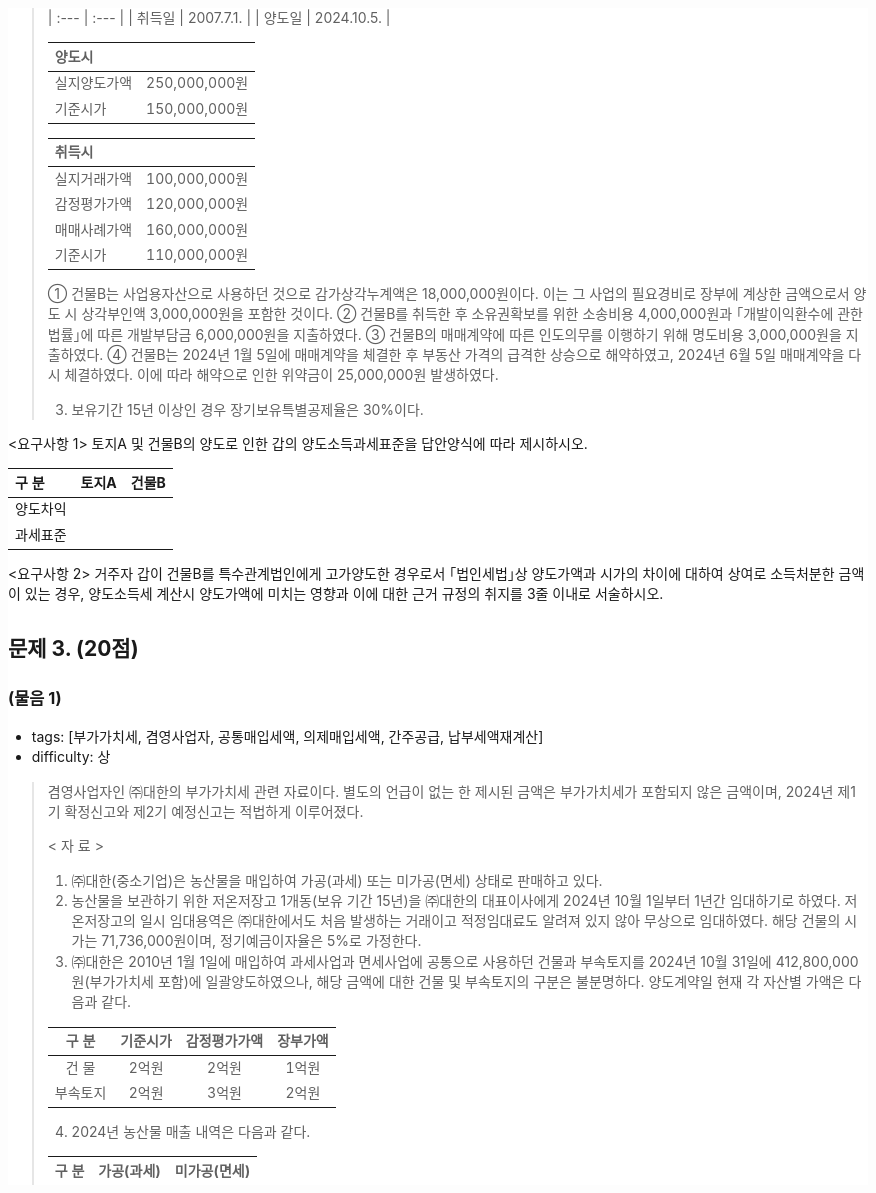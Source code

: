 > | :--- | :--- |
> | 취득일 | 2007.7.1. |
> | 양도일 | 2024.10.5. |
>
> | 양도시 | |
> | :--- | :---: |
> | 실지양도가액 | 250,000,000원 |
> | 기준시가 | 150,000,000원 |
>
> | 취득시 | |
> | :--- | :---: |
> | 실지거래가액 | 100,000,000원 |
> | 감정평가가액 | 120,000,000원 |
> | 매매사례가액 | 160,000,000원 |
> | 기준시가 | 110,000,000원 |
>
> ① 건물B는 사업용자산으로 사용하던 것으로 감가상각누계액은 18,000,000원이다. 이는 그 사업의 필요경비로 장부에 계상한 금액으로서 양도 시 상각부인액 3,000,000원을 포함한 것이다.
> ② 건물B를 취득한 후 소유권확보를 위한 소송비용 4,000,000원과 ｢개발이익환수에 관한 법률｣에 따른 개발부담금 6,000,000원을 지출하였다.
> ③ 건물B의 매매계약에 따른 인도의무를 이행하기 위해 명도비용 3,000,000원을 지출하였다.
> ④ 건물B는 2024년 1월 5일에 매매계약을 체결한 후 부동산 가격의 급격한 상승으로 해약하였고, 2024년 6월 5일 매매계약을 다시 체결하였다. 이에 따라 해약으로 인한 위약금이 25,000,000원 발생하였다.
>
> 3. 보유기간 15년 이상인 경우 장기보유특별공제율은 30%이다.

<요구사항 1>
토지A 및 건물B의 양도로 인한 갑의 양도소득과세표준을 답안양식에 따라 제시하시오.

| 구 분 | 토지A | 건물B |
| :--- | :---: | :---: |
| 양도차익 | | |
| 과세표준 | | |

<요구사항 2>
거주자 갑이 건물B를 특수관계법인에게 고가양도한 경우로서 ｢법인세법｣상 양도가액과 시가의 차이에 대하여 상여로 소득처분한 금액이 있는 경우, 양도소득세 계산시 양도가액에 미치는 영향과 이에 대한 근거 규정의 취지를 3줄 이내로 서술하시오.

## 문제 3. (20점)

### (물음 1)

- tags: [부가가치세, 겸영사업자, 공통매입세액, 의제매입세액, 간주공급, 납부세액재계산]
- difficulty: 상

> 겸영사업자인 ㈜대한의 부가가치세 관련 자료이다. 별도의 언급이 없는 한 제시된 금액은 부가가치세가 포함되지 않은 금액이며, 2024년 제1기 확정신고와 제2기 예정신고는 적법하게 이루어졌다.
>
> < 자 료 >
>
> 1. ㈜대한(중소기업)은 농산물을 매입하여 가공(과세) 또는 미가공(면세) 상태로 판매하고 있다.
> 2. 농산물을 보관하기 위한 저온저장고 1개동(보유 기간 15년)을 ㈜대한의 대표이사에게 2024년 10월 1일부터 1년간 임대하기로 하였다. 저온저장고의 일시 임대용역은 ㈜대한에서도 처음 발생하는 거래이고 적정임대료도 알려져 있지 않아 무상으로 임대하였다. 해당 건물의 시가는 71,736,000원이며, 정기예금이자율은 5%로 가정한다.
> 3. ㈜대한은 2010년 1월 1일에 매입하여 과세사업과 면세사업에 공통으로 사용하던 건물과 부속토지를 2024년 10월 31일에 412,800,000원(부가가치세 포함)에 일괄양도하였으나, 해당 금액에 대한 건물 및 부속토지의 구분은 불분명하다. 양도계약일 현재 각 자산별 가액은 다음과 같다.
>
> | 구 분 | 기준시가 | 감정평가가액 | 장부가액 |
> | :---: | :---: | :---: | :---: |
> | 건 물 | 2억원 | 2억원 | 1억원 |
> | 부속토지 | 2억원 | 3억원 | 2억원 |
>
> 4. 2024년 농산물 매출 내역은 다음과 같다.
>
> | 구 분 | 가공(과세) | 미가공(면세) |
> | :---: | :---: | :---: |